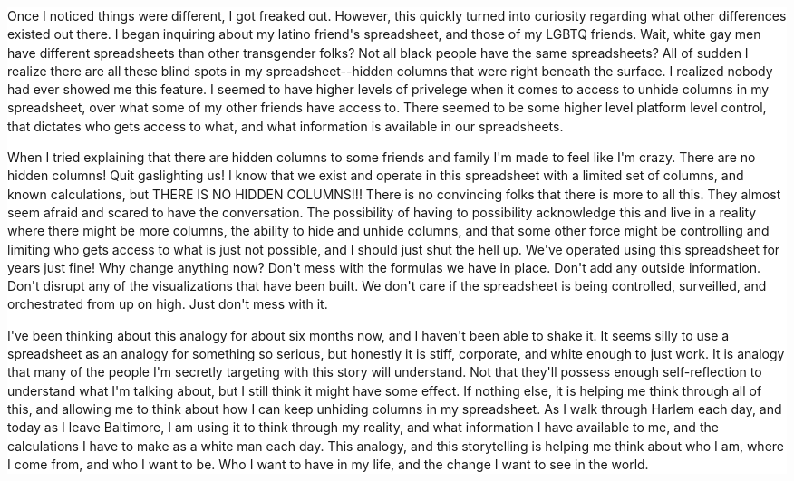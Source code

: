 Once I noticed things were different, I got freaked out. However, this quickly turned into curiosity regarding what other differences existed out there. I began inquiring about my latino friend's spreadsheet, and those of my LGBTQ friends. Wait, white gay men have different spreadsheets than other transgender folks? Not all black people have the same spreadsheets? All of sudden I realize there are all these blind spots in my spreadsheet--hidden columns that were right beneath the surface. I realized nobody had ever showed me this feature. I seemed to have higher levels of privelege when it comes to access to unhide columns in my spreadsheet, over what some of my other friends have access to. There seemed to be some higher level platform level control, that dictates who gets access to what, and what information is available in our spreadsheets.

When I tried explaining that there are hidden columns to some friends and family I'm made to feel like I'm crazy. There are no hidden columns! Quit gaslighting us! I know that we exist and operate in this spreadsheet with a limited set of columns, and known calculations, but THERE IS NO HIDDEN COLUMNS!!! There is no convincing folks that there is more to all this. They almost seem afraid and scared to have the conversation. The possibility of having to possibility acknowledge this and live in a reality where there might be more columns, the ability to hide and unhide columns, and that some other force might be controlling and limiting who gets access to what is just not possible, and I should just shut the hell up. We've operated using this spreadsheet for years just fine! Why change anything now? Don't mess with the formulas we have in place. Don't add any outside information. Don't disrupt any of the visualizations that have been built. We don't care if the spreadsheet is being controlled, surveilled, and orchestrated from up on high. Just don't mess with it.

I've been thinking about this analogy for about six months now, and I haven't been able to shake it. It seems silly to use a spreadsheet as an analogy for something so serious, but honestly it is stiff, corporate, and white enough to just work. It is analogy that many of the people I'm secretly targeting with this story will understand. Not that they'll possess enough self-reflection to understand what I'm talking about, but I still think it might have some effect. If nothing else, it is helping me think through all of this, and allowing me to think about how I can keep unhiding columns in my spreadsheet. As I walk through Harlem each day, and today as I leave Baltimore, I am using it to think through my reality, and what information I have available to me, and the calculations I have to make as a white man each day. This analogy, and this storytelling is helping me think about who I am, where I come from, and who I want to be. Who I want to have in my life, and the change I want to see in the world.
